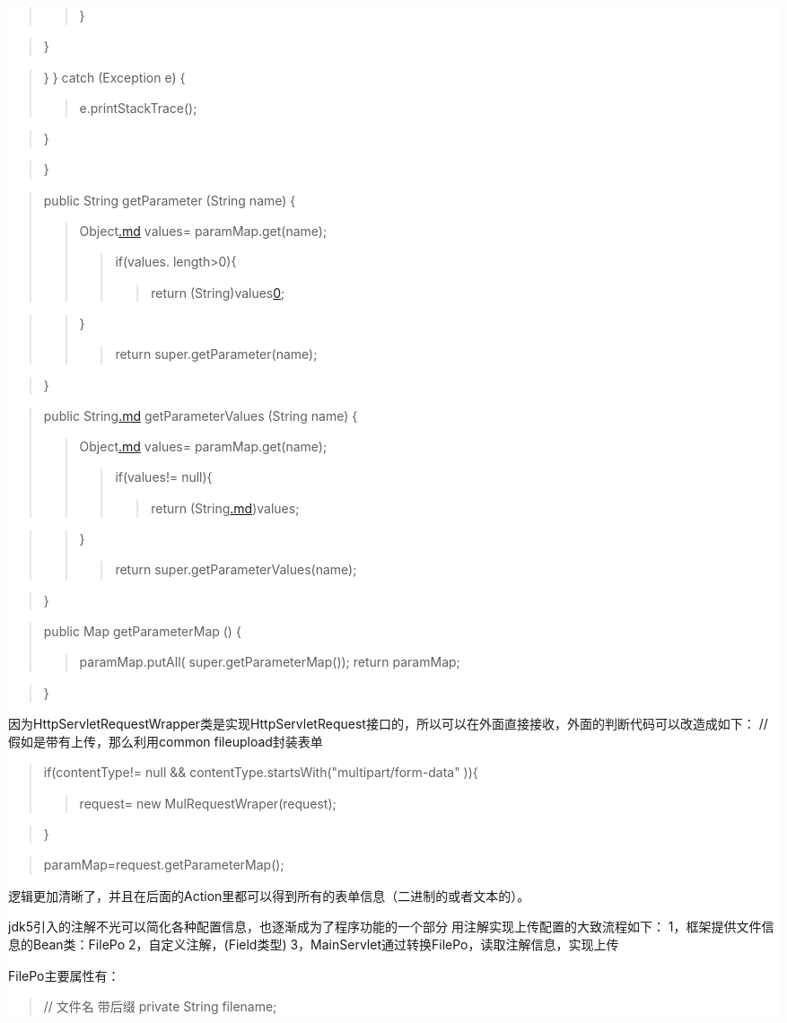 > > }


> }

> }
> } catch (Exception e) {
> > e.printStackTrace();

> }

> }

> public String getParameter (String name) {
> > Object[.md](.md) values= paramMap.get(name);
> > > if(values. length>0){
> > > > return (String)values[0](0.md);

> > }
> > > return super.getParameter(name);

> }

> public String[.md](.md) getParameterValues (String name) {
> > Object[.md](.md) values= paramMap.get(name);
> > > if(values!= null){
> > > > return (String[.md](.md))values;

> > }
> > > return super.getParameterValues(name);

> }



> public Map getParameterMap () {
> > paramMap.putAll( super.getParameterMap());
> > return paramMap;

> }


因为HttpServletRequestWrapper类是实现HttpServletRequest接口的，所以可以在外面直接接收，外面的判断代码可以改造成如下：
//假如是带有上传，那么利用common fileupload封装表单
> if(contentType!= null && contentType.startsWith("multipart/form-data" )){
> > request= new MulRequestWraper(request);

> }

> paramMap=request.getParameterMap();

逻辑更加清晰了，并且在后面的Action里都可以得到所有的表单信息（二进制的或者文本的）。

jdk5引入的注解不光可以简化各种配置信息，也逐渐成为了程序功能的一个部分
用注解实现上传配置的大致流程如下：
1，框架提供文件信息的Bean类：FilePo
2，自定义注解，(Field类型)
3，MainServlet通过转换FilePo，读取注解信息，实现上传

FilePo主要属性有：
> // 文件名 带后缀
> private String filename;
